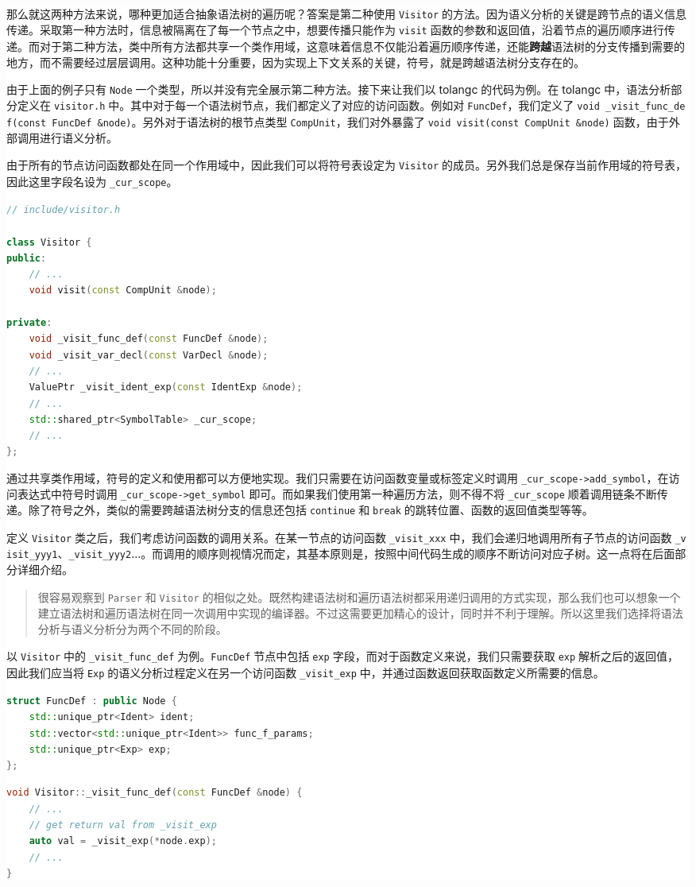 那么就这两种方法来说，哪种更加适合抽象语法树的遍历呢？答案是第二种使用 `Visitor` 的方法。因为语义分析的关键是跨节点的语义信息传递。采取第一种方法时，信息被隔离在了每一个节点之中，想要传播只能作为 `visit` 函数的参数和返回值，沿着节点的遍历顺序进行传递。而对于第二种方法，类中所有方法都共享一个类作用域，这意味着信息不仅能沿着遍历顺序传递，还能**跨越**语法树的分支传播到需要的地方，而不需要经过层层调用。这种功能十分重要，因为实现上下文关系的关键，符号，就是跨越语法树分支存在的。

由于上面的例子只有 `Node` 一个类型，所以并没有完全展示第二种方法。接下来让我们以 tolangc 的代码为例。在 tolangc 中，语法分析部分定义在 `visitor.h` 中。其中对于每一个语法树节点，我们都定义了对应的访问函数。例如对 `FuncDef`，我们定义了 `void _visit_func_def(const FuncDef &node)`。另外对于语法树的根节点类型 `CompUnit`，我们对外暴露了 `void visit(const CompUnit &node)` 函数，由于外部调用进行语义分析。

由于所有的节点访问函数都处在同一个作用域中，因此我们可以将符号表设定为 `Visitor` 的成员。另外我们总是保存当前作用域的符号表，因此这里字段名设为 `_cur_scope`。

```cpp
// include/visitor.h

class Visitor {
public:
    // ...
    void visit(const CompUnit &node);

private:
    void _visit_func_def(const FuncDef &node);
    void _visit_var_decl(const VarDecl &node);
    // ...
    ValuePtr _visit_ident_exp(const IdentExp &node);
    // ...
    std::shared_ptr<SymbolTable> _cur_scope;
    // ...
};
```

通过共享类作用域，符号的定义和使用都可以方便地实现。我们只需要在访问函数变量或标签定义时调用 `_cur_scope->add_symbol`，在访问表达式中符号时调用 `_cur_scope->get_symbol` 即可。而如果我们使用第一种遍历方法，则不得不将 `_cur_scope` 顺着调用链条不断传递。除了符号之外，类似的需要跨越语法树分支的信息还包括 `continue` 和 `break` 的跳转位置、函数的返回值类型等等。

定义 `Visitor` 类之后，我们考虑访问函数的调用关系。在某一节点的访问函数 `_visit_xxx` 中，我们会递归地调用所有子节点的访问函数 `_visit_yyy1`、`_visit_yyy2`...。而调用的顺序则视情况而定，其基本原则是，按照中间代码生成的顺序不断访问对应子树。这一点将在后面部分详细介绍。

> 很容易观察到 `Parser` 和 `Visitor` 的相似之处。既然构建语法树和遍历语法树都采用递归调用的方式实现，那么我们也可以想象一个建立语法树和遍历语法树在同一次调用中实现的编译器。不过这需要更加精心的设计，同时并不利于理解。所以这里我们选择将语法分析与语义分析分为两个不同的阶段。

以 `Visitor` 中的 `_visit_func_def` 为例。`FuncDef` 节点中包括 `exp` 字段，而对于函数定义来说，我们只需要获取 `exp` 解析之后的返回值，因此我们应当将 `Exp` 的语义分析过程定义在另一个访问函数 `_visit_exp` 中，并通过函数返回获取函数定义所需要的信息。

```cpp
struct FuncDef : public Node {
    std::unique_ptr<Ident> ident;
    std::vector<std::unique_ptr<Ident>> func_f_params;
    std::unique_ptr<Exp> exp;
};
```

```cpp
void Visitor::_visit_func_def(const FuncDef &node) {
    // ...
    // get return val from _visit_exp
    auto val = _visit_exp(*node.exp);
    // ...
}
```
